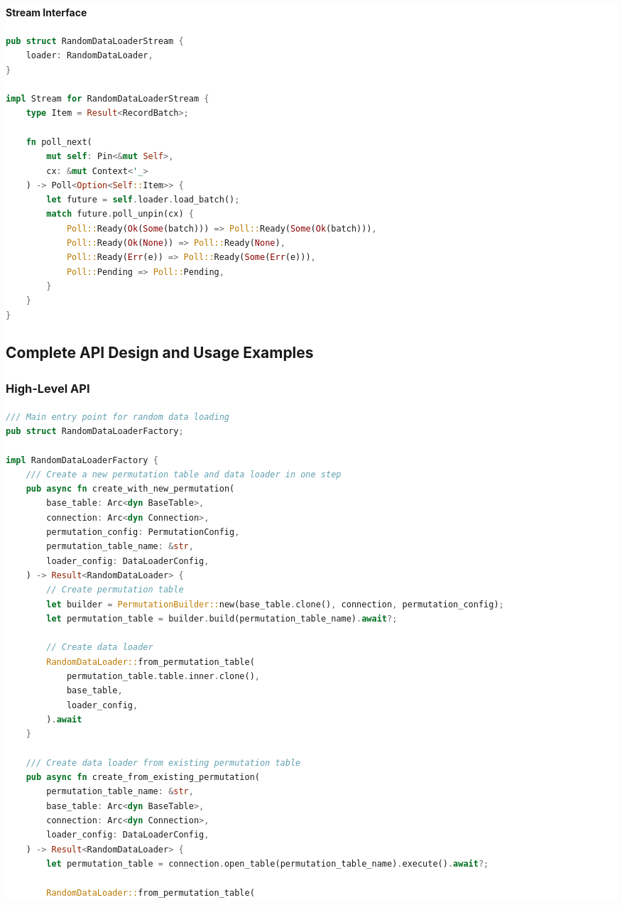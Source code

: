 #### Stream Interface

```rust
pub struct RandomDataLoaderStream {
    loader: RandomDataLoader,
}

impl Stream for RandomDataLoaderStream {
    type Item = Result<RecordBatch>;
    
    fn poll_next(
        mut self: Pin<&mut Self>, 
        cx: &mut Context<'_>
    ) -> Poll<Option<Self::Item>> {
        let future = self.loader.load_batch();
        match future.poll_unpin(cx) {
            Poll::Ready(Ok(Some(batch))) => Poll::Ready(Some(Ok(batch))),
            Poll::Ready(Ok(None)) => Poll::Ready(None),
            Poll::Ready(Err(e)) => Poll::Ready(Some(Err(e))),
            Poll::Pending => Poll::Pending,
        }
    }
}
```

## Complete API Design and Usage Examples

### High-Level API

```rust
/// Main entry point for random data loading
pub struct RandomDataLoaderFactory;

impl RandomDataLoaderFactory {
    /// Create a new permutation table and data loader in one step
    pub async fn create_with_new_permutation(
        base_table: Arc<dyn BaseTable>,
        connection: Arc<dyn Connection>,
        permutation_config: PermutationConfig,
        permutation_table_name: &str,
        loader_config: DataLoaderConfig,
    ) -> Result<RandomDataLoader> {
        // Create permutation table
        let builder = PermutationBuilder::new(base_table.clone(), connection, permutation_config);
        let permutation_table = builder.build(permutation_table_name).await?;
        
        // Create data loader
        RandomDataLoader::from_permutation_table(
            permutation_table.table.inner.clone(),
            base_table,
            loader_config,
        ).await
    }
    
    /// Create data loader from existing permutation table
    pub async fn create_from_existing_permutation(
        permutation_table_name: &str,
        base_table: Arc<dyn BaseTable>,
        connection: Arc<dyn Connection>,
        loader_config: DataLoaderConfig,
    ) -> Result<RandomDataLoader> {
        let permutation_table = connection.open_table(permutation_table_name).execute().await?;
        
        RandomDataLoader::from_permutation_table(
```
